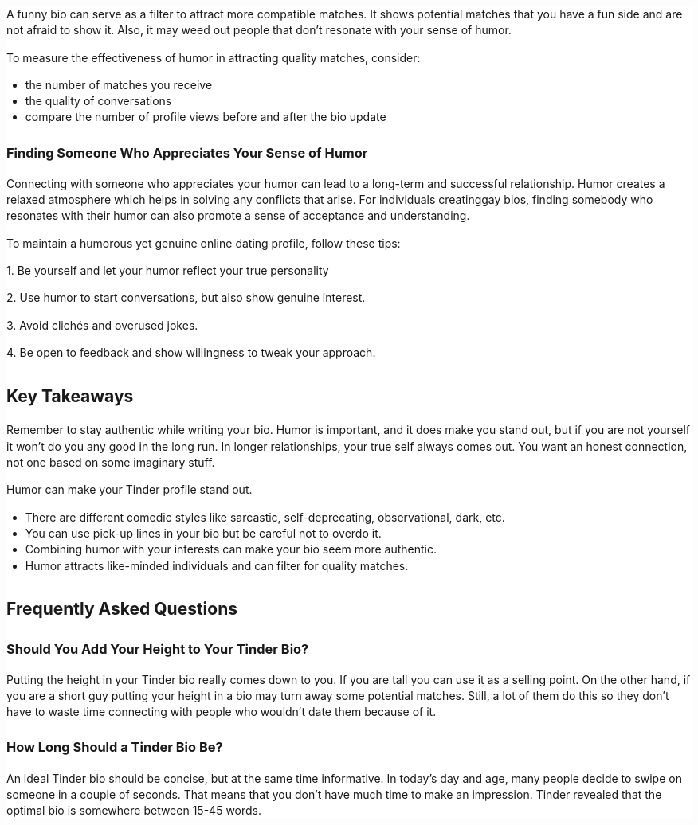 A funny bio can serve as a filter to attract more compatible matches. It shows potential matches that you have a fun side and are not afraid to show it. Also, it may weed out people that don’t resonate with your sense of humor.

To measure the effectiveness of humor in attracting quality matches, consider:

* the number of matches you receive
* the quality of conversations
* compare the number of profile views before and after the bio update

### **Finding Someone Who Appreciates Your Sense of Humor**

Connecting with someone who appreciates your humor can lead to a long-term and successful relationship. Humor creates a relaxed atmosphere which helps in solving any conflicts that arise. For individuals creating[<u>gay bios</u>](https://thematchartist.com/tinder/gay-bios), finding somebody who resonates with their humor can also promote a sense of acceptance and understanding.

To maintain a humorous yet genuine online dating profile, follow these tips:

1\. Be yourself and let your humor reflect your true personality

2\. Use humor to start conversations, but also show genuine interest.

3\. Avoid clichés and overused jokes.

4\. Be open to feedback and show willingness to tweak your approach.

## **Key Takeaways**

Remember to stay authentic while writing your bio. Humor is important, and it does make you stand out, but if you are not yourself it won’t do you any good in the long run. In longer relationships, your true self always comes out. You want an honest connection, not one based on some imaginary stuff.

Humor can make your Tinder profile stand out.

* There are different comedic styles like sarcastic, self-deprecating, observational, dark, etc.
* You can use pick-up lines in your bio but be careful not to overdo it.
* Combining humor with your interests can make your bio seem more authentic.
* Humor attracts like-minded individuals and can filter for quality matches.

## **Frequently Asked Questions**

### **Should You Add Your Height to Your Tinder Bio?**

Putting the height in your Tinder bio really comes down to you. If you are tall you can use it as a selling point. On the other hand, if you are a short guy putting your height in a bio may turn away some potential matches. Still, a lot of them do this so they don’t have to waste time connecting with people who wouldn’t date them because of it.

### **How Long Should a Tinder Bio Be?**

An ideal Tinder bio should be concise, but at the same time informative. In today’s day and age, many people decide to swipe on someone in a couple of seconds. That means that you don’t have much time to make an impression. Tinder revealed that the optimal bio is somewhere between 15-45 words.
